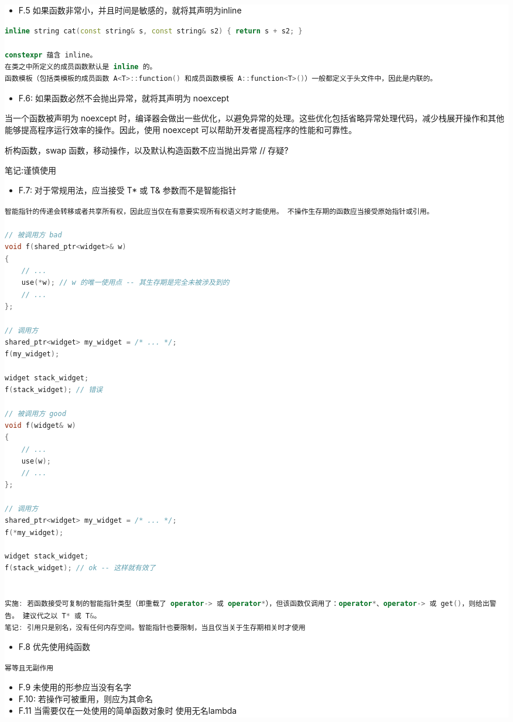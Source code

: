 + F.5 如果函数非常小，并且时间是敏感的，就将其声明为inline
```c++
inline string cat(const string& s, const string& s2) { return s + s2; }

constexpr 蕴含 inline。
在类之中所定义的成员函数默认是 inline 的。
函数模板（包括类模板的成员函数 A<T>::function() 和成员函数模板 A::function<T>()）一般都定义于头文件中，因此是内联的。


```

+ F.6: 如果函数必然不会抛出异常，就将其声明为 noexcept

当一个函数被声明为 noexcept 时，编译器会做出一些优化，以避免异常的处理。这些优化包括省略异常处理代码，减少栈展开操作和其他能够提高程序运行效率的操作。因此，使用 noexcept 可以帮助开发者提高程序的性能和可靠性。


析构函数，swap 函数，移动操作，以及默认构造函数不应当抛出异常 // 存疑?

笔记:谨慎使用

+ F.7: 对于常规用法，应当接受 T* 或 T& 参数而不是智能指针
```c++
智能指针的传递会转移或者共享所有权，因此应当仅在有意要实现所有权语义时才能使用。 不操作生存期的函数应当接受原始指针或引用。

// 被调用方 bad
void f(shared_ptr<widget>& w)
{
    // ...
    use(*w); // w 的唯一使用点 -- 其生存期是完全未被涉及到的
    // ...
};

// 调用方
shared_ptr<widget> my_widget = /* ... */;
f(my_widget);

widget stack_widget;
f(stack_widget); // 错误

// 被调用方 good
void f(widget& w)
{
    // ...
    use(w);
    // ...
};

// 调用方
shared_ptr<widget> my_widget = /* ... */;
f(*my_widget);

widget stack_widget;
f(stack_widget); // ok -- 这样就有效了


实施: 若函数接受可复制的智能指针类型（即重载了 operator-> 或 operator*），但该函数仅调用了：operator*、operator-> 或 get()，则给出警告。 建议代之以 T* 或 T&。
笔记: 引用只是别名，没有任何内存空间。智能指针也要限制，当且仅当关于生存期相关时才使用
```
+ F.8 优先使用纯函数
```c++
幂等且无副作用
```
+ F.9 未使用的形参应当没有名字
+ F.10: 若操作可被重用，则应为其命名
+ F.11 当需要仅在一处使用的简单函数对象时 使用无名lambda
```c++
```